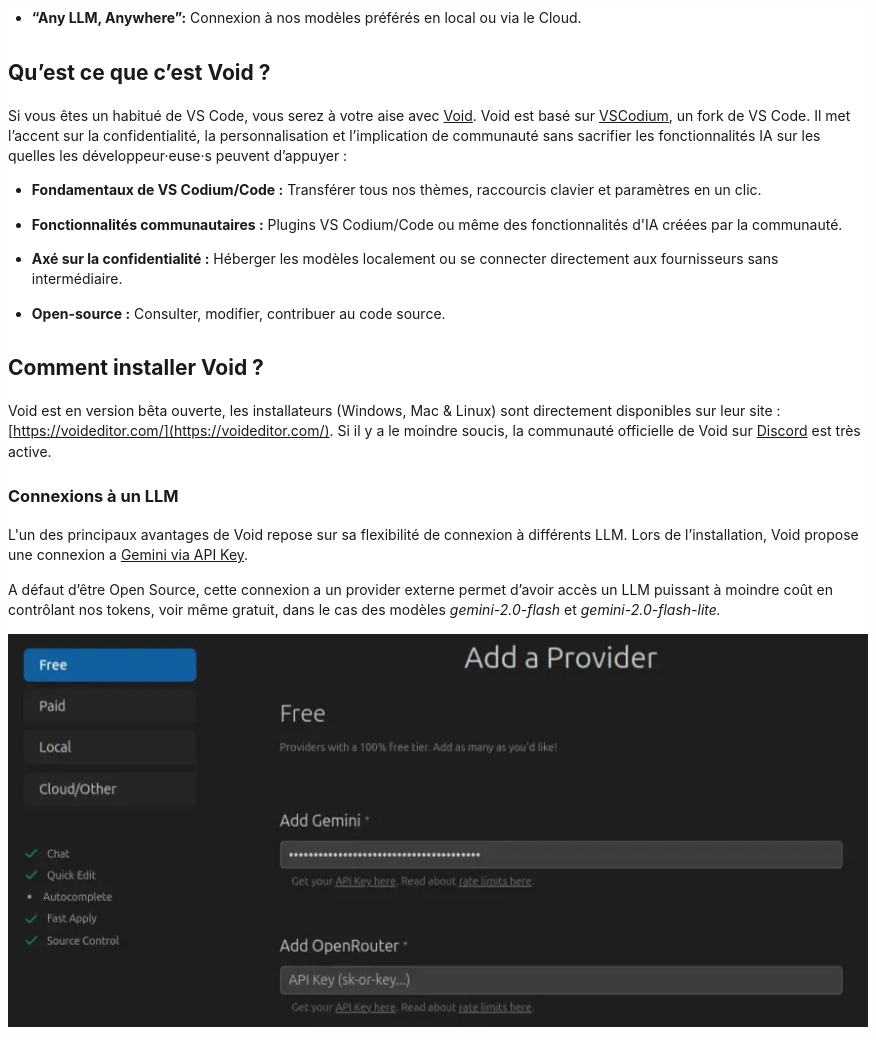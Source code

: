 - **“Any LLM, Anywhere”:** Connexion à nos modèles préférés en local ou via le Cloud.

## Qu’est ce que c’est Void ? 

Si vous êtes un habitué de VS Code, vous serez à votre aise avec [Void](https://voideditor.com/). Void est basé sur [VSCodium](https://vscodium.com/), un fork de VS Code. Il met l’accent sur la confidentialité, la personnalisation et l’implication de communauté sans sacrifier les fonctionnalités IA sur les quelles les développeur·euse·s peuvent d’appuyer : 

- **Fondamentaux de VS Codium/Code :** Transférer tous nos thèmes, raccourcis clavier et paramètres en un clic.

- **Fonctionnalités communautaires :** Plugins VS Codium/Code ou même des fonctionnalités d'IA créées par la communauté.

- **Axé sur la confidentialité :** Héberger les modèles localement ou se connecter directement aux fournisseurs sans intermédiaire.

- **Open-source :** Consulter, modifier, contribuer au code source.

## Comment installer Void ?

Void est en version bêta ouverte, les installateurs (Windows, Mac & Linux) sont directement disponibles sur leur site : [https://voideditor.com/](https://voideditor.com/). Si il y a le moindre soucis, la communauté officielle de Void sur [Discord](https://discord.com/invite/RSNjgaugJs) est très active.

### Connexions à un LLM

L'un des principaux avantages de Void repose sur sa flexibilité de connexion à différents LLM. Lors de l’installation, Void propose une connexion a [Gemini via API Key](https://aistudio.google.com/apikey).

A défaut d’être Open Source, cette connexion a un provider externe permet d’avoir accès un LLM puissant à moindre coût en contrôlant nos tokens, voir même gratuit, dans le cas des modèles _gemini-2.0-flash_ et _gemini-2.0-flash-lite._

![Capture d’écran de l’ajout de l’API Key Gemini dans Void](./assets/img1.webp)
